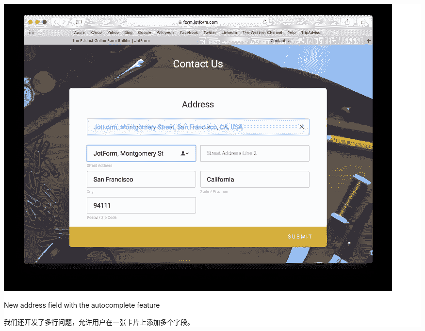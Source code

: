 ![](img/dd1b73236242d2c8f4710da0f51ed9c0.png)

New address field with the autocomplete feature

我们还开发了多行问题，允许用户在一张卡片上添加多个字段。
